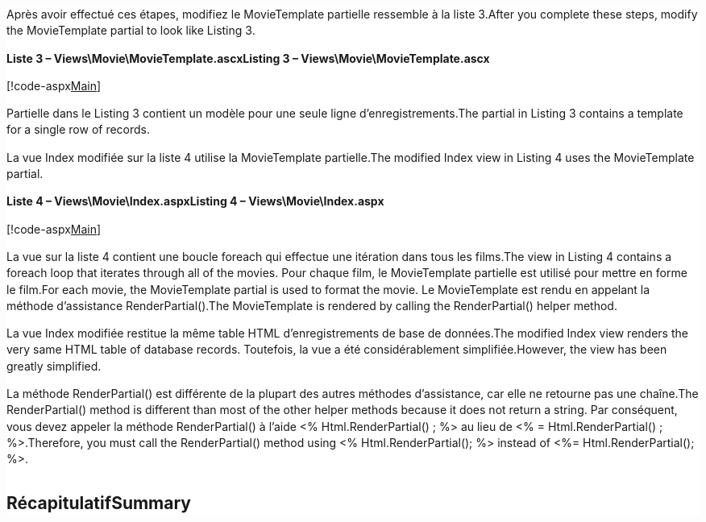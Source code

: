 <span data-ttu-id="f8d0e-209">Après avoir effectué ces étapes, modifiez le MovieTemplate partielle ressemble à la liste 3.</span><span class="sxs-lookup"><span data-stu-id="f8d0e-209">After you complete these steps, modify the MovieTemplate partial to look like Listing 3.</span></span>

<span data-ttu-id="f8d0e-210">**Liste 3 – Views\Movie\MovieTemplate.ascx**</span><span class="sxs-lookup"><span data-stu-id="f8d0e-210">**Listing 3 – Views\Movie\MovieTemplate.ascx**</span></span>

[!code-aspx[Main](displaying-a-table-of-database-data-cs/samples/sample3.aspx)]

<span data-ttu-id="f8d0e-211">Partielle dans le Listing 3 contient un modèle pour une seule ligne d’enregistrements.</span><span class="sxs-lookup"><span data-stu-id="f8d0e-211">The partial in Listing 3 contains a template for a single row of records.</span></span>

<span data-ttu-id="f8d0e-212">La vue Index modifiée sur la liste 4 utilise la MovieTemplate partielle.</span><span class="sxs-lookup"><span data-stu-id="f8d0e-212">The modified Index view in Listing 4 uses the MovieTemplate partial.</span></span>

<span data-ttu-id="f8d0e-213">**Liste 4 – Views\Movie\Index.aspx**</span><span class="sxs-lookup"><span data-stu-id="f8d0e-213">**Listing 4 – Views\Movie\Index.aspx**</span></span>

[!code-aspx[Main](displaying-a-table-of-database-data-cs/samples/sample4.aspx)]

<span data-ttu-id="f8d0e-214">La vue sur la liste 4 contient une boucle foreach qui effectue une itération dans tous les films.</span><span class="sxs-lookup"><span data-stu-id="f8d0e-214">The view in Listing 4 contains a foreach loop that iterates through all of the movies.</span></span> <span data-ttu-id="f8d0e-215">Pour chaque film, le MovieTemplate partielle est utilisé pour mettre en forme le film.</span><span class="sxs-lookup"><span data-stu-id="f8d0e-215">For each movie, the MovieTemplate partial is used to format the movie.</span></span> <span data-ttu-id="f8d0e-216">Le MovieTemplate est rendu en appelant la méthode d’assistance RenderPartial().</span><span class="sxs-lookup"><span data-stu-id="f8d0e-216">The MovieTemplate is rendered by calling the RenderPartial() helper method.</span></span>

<span data-ttu-id="f8d0e-217">La vue Index modifiée restitue la même table HTML d’enregistrements de base de données.</span><span class="sxs-lookup"><span data-stu-id="f8d0e-217">The modified Index view renders the very same HTML table of database records.</span></span> <span data-ttu-id="f8d0e-218">Toutefois, la vue a été considérablement simplifiée.</span><span class="sxs-lookup"><span data-stu-id="f8d0e-218">However, the view has been greatly simplified.</span></span>


<span data-ttu-id="f8d0e-219">La méthode RenderPartial() est différente de la plupart des autres méthodes d’assistance, car elle ne retourne pas une chaîne.</span><span class="sxs-lookup"><span data-stu-id="f8d0e-219">The RenderPartial() method is different than most of the other helper methods because it does not return a string.</span></span> <span data-ttu-id="f8d0e-220">Par conséquent, vous devez appeler la méthode RenderPartial() à l’aide &lt;% Html.RenderPartial() ; %&gt; au lieu de &lt;% = Html.RenderPartial() ; %&gt;.</span><span class="sxs-lookup"><span data-stu-id="f8d0e-220">Therefore, you must call the RenderPartial() method using &lt;% Html.RenderPartial(); %&gt; instead of &lt;%= Html.RenderPartial(); %&gt;.</span></span>


## <a name="summary"></a><span data-ttu-id="f8d0e-221">Récapitulatif</span><span class="sxs-lookup"><span data-stu-id="f8d0e-221">Summary</span></span>

